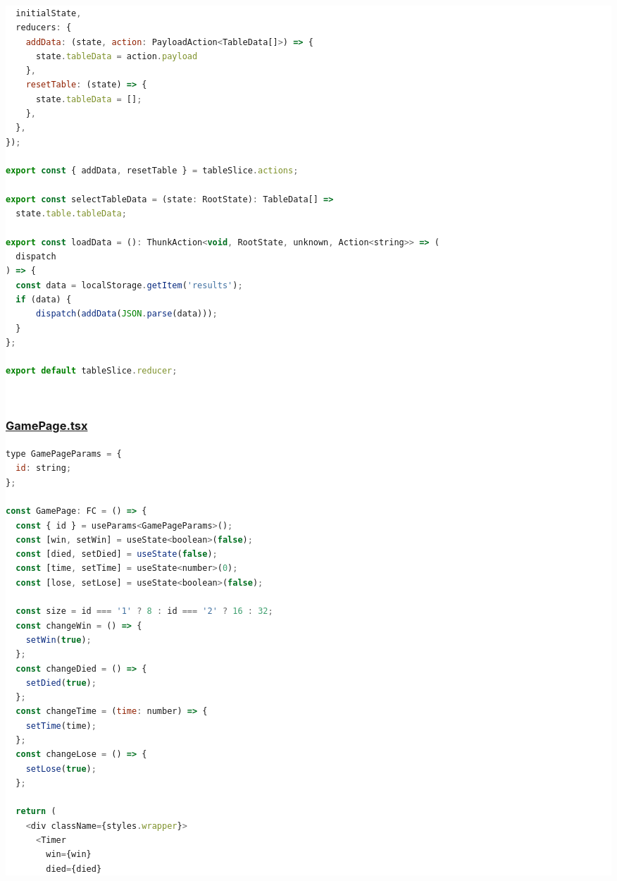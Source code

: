 ```js
  initialState,
  reducers: {
    addData: (state, action: PayloadAction<TableData[]>) => {
      state.tableData = action.payload
    },
    resetTable: (state) => {
      state.tableData = [];
    },
  },
});

export const { addData, resetTable } = tableSlice.actions;

export const selectTableData = (state: RootState): TableData[] =>
  state.table.tableData;

export const loadData = (): ThunkAction<void, RootState, unknown, Action<string>> => (
  dispatch
) => {
  const data = localStorage.getItem('results');
  if (data) {       
      dispatch(addData(JSON.parse(data)));    
  }
};

export default tableSlice.reducer;
```
<br />

### [GamePage.tsx](https://github.com/Grekalimbus/Miner/blob/main/src/app/components/pages/gamePage/GamePage.tsx)

```js
type GamePageParams = {
  id: string;
};

const GamePage: FC = () => {
  const { id } = useParams<GamePageParams>();
  const [win, setWin] = useState<boolean>(false);
  const [died, setDied] = useState(false);
  const [time, setTime] = useState<number>(0);
  const [lose, setLose] = useState<boolean>(false);

  const size = id === '1' ? 8 : id === '2' ? 16 : 32;
  const changeWin = () => {
    setWin(true);
  };
  const changeDied = () => {
    setDied(true);
  };
  const changeTime = (time: number) => {
    setTime(time);
  };
  const changeLose = () => {
    setLose(true);
  };

  return (
    <div className={styles.wrapper}>
      <Timer
        win={win}
        died={died}
```

  [key: string]: string;